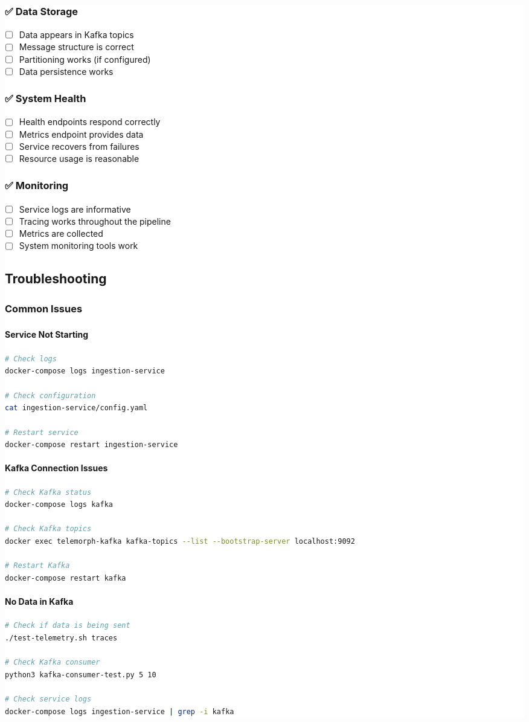 ### ✅ Data Storage
- [ ] Data appears in Kafka topics
- [ ] Message structure is correct
- [ ] Partitioning works (if configured)
- [ ] Data persistence works

### ✅ System Health
- [ ] Health endpoints respond correctly
- [ ] Metrics endpoint provides data
- [ ] Service recovers from failures
- [ ] Resource usage is reasonable

### ✅ Monitoring
- [ ] Service logs are informative
- [ ] Tracing works throughout the pipeline
- [ ] Metrics are collected
- [ ] System monitoring tools work

## Troubleshooting

### Common Issues

#### Service Not Starting
```bash
# Check logs
docker-compose logs ingestion-service

# Check configuration
cat ingestion-service/config.yaml

# Restart service
docker-compose restart ingestion-service
```

#### Kafka Connection Issues
```bash
# Check Kafka status
docker-compose logs kafka

# Check Kafka topics
docker exec telemorph-kafka kafka-topics --list --bootstrap-server localhost:9092

# Restart Kafka
docker-compose restart kafka
```

#### No Data in Kafka
```bash
# Check if data is being sent
./test-telemetry.sh traces

# Check Kafka consumer
python3 kafka-consumer-test.py 5 10

# Check service logs
docker-compose logs ingestion-service | grep -i kafka
```
